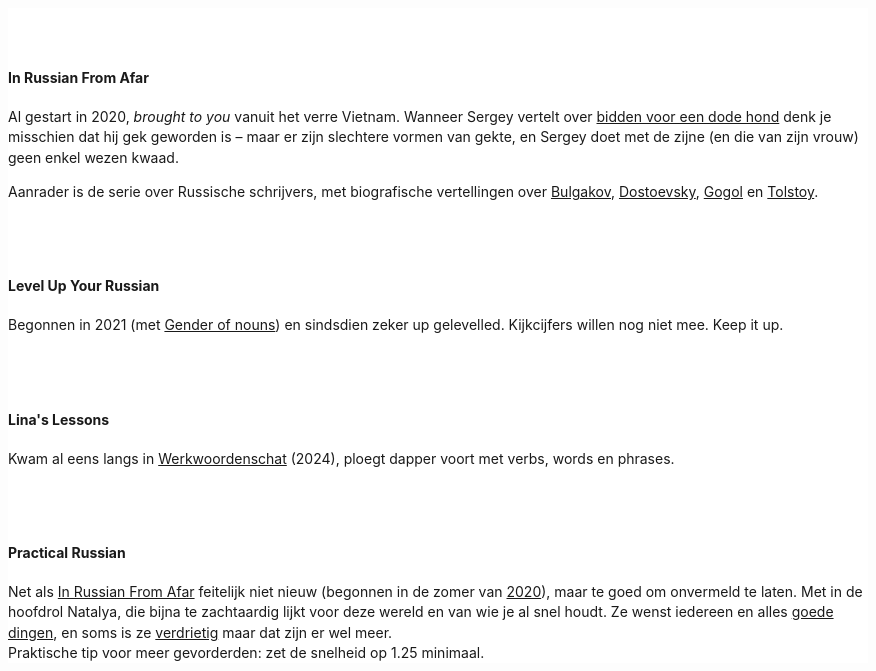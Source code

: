 
<br/>
<br/>

#### In Russian From Afar

Al gestart in 2020, *brought to you* vanuit het verre Vietnam. Wanneer Sergey vertelt over [bidden voor een dode hond](https://www.youtube.com/watch?v=cL3wVhaj7dA) denk je misschien dat hij gek geworden is – maar er zijn slechtere vormen van gekte, en Sergey doet met de zijne (en die van zijn vrouw) geen enkel wezen kwaad.
 
Aanrader is de serie over Russische schrijvers, met biografische vertellingen over [Bulgakov](https://www.youtube.com/watch?v=OvHQCKsp-O4), [Dostoevsky](https://www.youtube.com/watch?v=fyc5AxfYBrE), [Gogol](https://www.youtube.com/watch?v=RcE8L-E1Ogs) en [Tolstoy](https://www.youtube.com/watch?v=C7rIudV13AA).

<iframe width="560" height="315" src="https://www.youtube.com/embed/bQgljdafiCU?si=UtM27WivbHR9EUaA" title="YouTube video player" frameborder="0" allow="accelerometer; autoplay; clipboard-write; encrypted-media; gyroscope; picture-in-picture; web-share" referrerpolicy="strict-origin-when-cross-origin" allowfullscreen></iframe>

<br/>
<br/>

#### Level Up Your Russian

Begonnen in 2021 (met [Gender of nouns](https://www.youtube.com/watch?v=yCLZbwvXNQ8)) en sindsdien zeker up gelevelled. Kijkcijfers willen nog niet mee. Keep it up.

<iframe width="560" height="315" src="https://www.youtube.com/embed/SvDYoAIoeOM?si=m3ZGAbwI7CP68cdQ" title="YouTube video player" frameborder="0" allow="accelerometer; autoplay; clipboard-write; encrypted-media; gyroscope; picture-in-picture; web-share" referrerpolicy="strict-origin-when-cross-origin" allowfullscreen></iframe>


<br/>
<br/>


#### Lina's Lessons

Kwam al eens langs in [Werkwoordenschat](https://www.rusland1.nl/nl/taal/20240822-werkwoordenschat/) (2024), ploegt dapper voort met verbs, words en phrases.

<iframe width="560" height="315" src="https://www.youtube.com/embed/gKm1xuqvRgk?si=WkTBo4p7y5M0CMEA" title="YouTube video player" frameborder="0" allow="accelerometer; autoplay; clipboard-write; encrypted-media; gyroscope; picture-in-picture; web-share" referrerpolicy="strict-origin-when-cross-origin" allowfullscreen></iframe>

<br/>
<br/>


#### Practical Russian

Net als [In Russian From Afar](https://www.youtube.com/@InRussianFromAfar) feitelijk niet nieuw (begonnen in de zomer van [2020](https://www.youtube.com/watch?v=Z8OJAwVaX1s)), maar te goed om onvermeld te laten. Met in de hoofdrol Natalya, die bijna te zachtaardig lijkt voor deze wereld en van wie je al snel houdt. Ze wenst iedereen en alles [goede dingen](https://www.youtube.com/watch?v=byP9ByWIOUs), en soms is ze [verdrietig](https://www.youtube.com/watch?v=Gpj-yFuDT9w) maar dat zijn er wel meer. <br/>
Praktische tip voor meer gevorderden: zet de snelheid op 1.25 minimaal.
